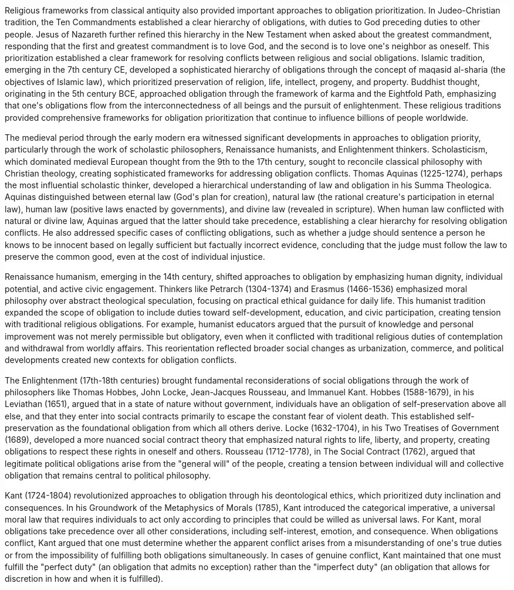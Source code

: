 Religious frameworks from classical antiquity also provided important approaches to obligation prioritization. In Judeo-Christian tradition, the Ten Commandments established a clear hierarchy of obligations, with duties to God preceding duties to other people. Jesus of Nazareth further refined this hierarchy in the New Testament when asked about the greatest commandment, responding that the first and greatest commandment is to love God, and the second is to love one's neighbor as oneself. This prioritization established a clear framework for resolving conflicts between religious and social obligations. Islamic tradition, emerging in the 7th century CE, developed a sophisticated hierarchy of obligations through the concept of maqasid al-sharia (the objectives of Islamic law), which prioritized preservation of religion, life, intellect, progeny, and property. Buddhist thought, originating in the 5th century BCE, approached obligation through the framework of karma and the Eightfold Path, emphasizing that one's obligations flow from the interconnectedness of all beings and the pursuit of enlightenment. These religious traditions provided comprehensive frameworks for obligation prioritization that continue to influence billions of people worldwide.

The medieval period through the early modern era witnessed significant developments in approaches to obligation priority, particularly through the work of scholastic philosophers, Renaissance humanists, and Enlightenment thinkers. Scholasticism, which dominated medieval European thought from the 9th to the 17th century, sought to reconcile classical philosophy with Christian theology, creating sophisticated frameworks for addressing obligation conflicts. Thomas Aquinas (1225-1274), perhaps the most influential scholastic thinker, developed a hierarchical understanding of law and obligation in his Summa Theologica. Aquinas distinguished between eternal law (God's plan for creation), natural law (the rational creature's participation in eternal law), human law (positive laws enacted by governments), and divine law (revealed in scripture). When human law conflicted with natural or divine law, Aquinas argued that the latter should take precedence, establishing a clear hierarchy for resolving obligation conflicts. He also addressed specific cases of conflicting obligations, such as whether a judge should sentence a person he knows to be innocent based on legally sufficient but factually incorrect evidence, concluding that the judge must follow the law to preserve the common good, even at the cost of individual injustice.

Renaissance humanism, emerging in the 14th century, shifted approaches to obligation by emphasizing human dignity, individual potential, and active civic engagement. Thinkers like Petrarch (1304-1374) and Erasmus (1466-1536) emphasized moral philosophy over abstract theological speculation, focusing on practical ethical guidance for daily life. This humanist tradition expanded the scope of obligation to include duties toward self-development, education, and civic participation, creating tension with traditional religious obligations. For example, humanist educators argued that the pursuit of knowledge and personal improvement was not merely permissible but obligatory, even when it conflicted with traditional religious duties of contemplation and withdrawal from worldly affairs. This reorientation reflected broader social changes as urbanization, commerce, and political developments created new contexts for obligation conflicts.

The Enlightenment (17th-18th centuries) brought fundamental reconsiderations of social obligations through the work of philosophers like Thomas Hobbes, John Locke, Jean-Jacques Rousseau, and Immanuel Kant. Hobbes (1588-1679), in his Leviathan (1651), argued that in a state of nature without government, individuals have an obligation of self-preservation above all else, and that they enter into social contracts primarily to escape the constant fear of violent death. This established self-preservation as the foundational obligation from which all others derive. Locke (1632-1704), in his Two Treatises of Government (1689), developed a more nuanced social contract theory that emphasized natural rights to life, liberty, and property, creating obligations to respect these rights in oneself and others. Rousseau (1712-1778), in The Social Contract (1762), argued that legitimate political obligations arise from the "general will" of the people, creating a tension between individual will and collective obligation that remains central to political philosophy.

Kant (1724-1804) revolutionized approaches to obligation through his deontological ethics, which prioritized duty inclination and consequences. In his Groundwork of the Metaphysics of Morals (1785), Kant introduced the categorical imperative, a universal moral law that requires individuals to act only according to principles that could be willed as universal laws. For Kant, moral obligations take precedence over all other considerations, including self-interest, emotion, and consequence. When obligations conflict, Kant argued that one must determine whether the apparent conflict arises from a misunderstanding of one's true duties or from the impossibility of fulfilling both obligations simultaneously. In cases of genuine conflict, Kant maintained that one must fulfill the "perfect duty" (an obligation that admits no exception) rather than the "imperfect duty" (an obligation that allows for discretion in how and when it is fulfilled).
